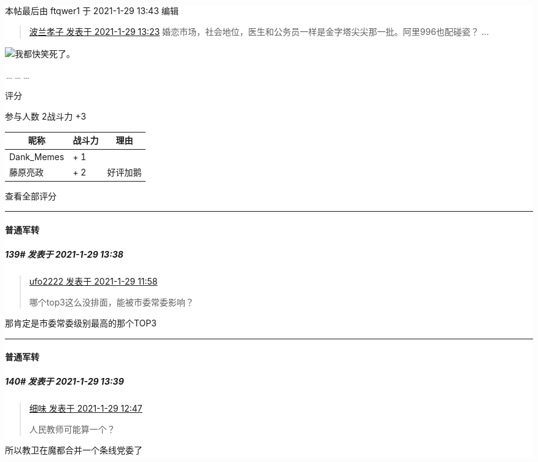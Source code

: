 

 本帖最后由 ftqwer1 于 2021-1-29 13:43 编辑 
<blockquote><a href="httphttps://bbs.saraba1st.com/2b/forum.php?mod=redirect&amp;goto=findpost&amp;pid=50180916&amp;ptid=1985248" target="_blank">波兰孝子 发表于 2021-1-29 13:23</a>
婚恋市场，社会地位，医生和公务员一样是金字塔尖尖那一批。阿里996也配碰瓷？ ...</blockquote>
<img src="https://static.saraba1st.com/image/smiley/face2017/053.png" referrerpolicy="no-referrer">我都快笑死了。



﹍﹍﹍

评分





 参与人数 2战斗力 +3

|昵称|战斗力|理由|
|----|---|---|
| Dank_Memes| + 1||
| 藤原亮政| + 2|好评加鹅|



查看全部评分






*****

####  普通军转  
##### 139#       发表于 2021-1-29 13:38



<blockquote><a href="httphttps://bbs.saraba1st.com/2b/forum.php?mod=redirect&amp;goto=findpost&amp;pid=50179999&amp;ptid=1985248" target="_blank">ufo2222 发表于 2021-1-29 11:58</a>

哪个top3这么没排面，能被市委常委影响？</blockquote>
那肯定是市委常委级别最高的那个TOP3







*****

####  普通军转  
##### 140#       发表于 2021-1-29 13:39



<blockquote><a href="httphttps://bbs.saraba1st.com/2b/forum.php?mod=redirect&amp;goto=findpost&amp;pid=50180605&amp;ptid=1985248" target="_blank">细味 发表于 2021-1-29 12:47</a>

人民教师可能算一个？</blockquote>
所以教卫在魔都合并一个条线党委了
